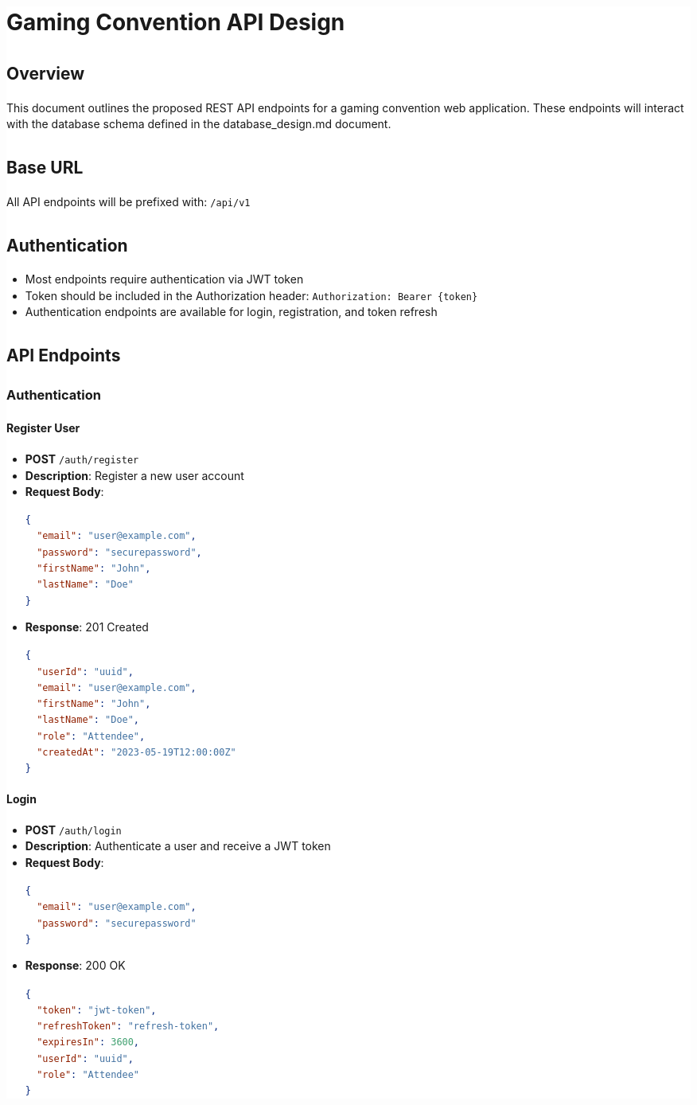 # Gaming Convention API Design

## Overview
This document outlines the proposed REST API endpoints for a gaming convention web application. These endpoints will interact with the database schema defined in the database_design.md document.

## Base URL
All API endpoints will be prefixed with: `/api/v1`

## Authentication
- Most endpoints require authentication via JWT token
- Token should be included in the Authorization header: `Authorization: Bearer {token}`
- Authentication endpoints are available for login, registration, and token refresh

## API Endpoints

### Authentication

#### Register User
- **POST** `/auth/register`
- **Description**: Register a new user account
- **Request Body**:
  ```json
  {
    "email": "user@example.com",
    "password": "securepassword",
    "firstName": "John",
    "lastName": "Doe"
  }
  ```
- **Response**: 201 Created
  ```json
  {
    "userId": "uuid",
    "email": "user@example.com",
    "firstName": "John",
    "lastName": "Doe",
    "role": "Attendee",
    "createdAt": "2023-05-19T12:00:00Z"
  }
  ```

#### Login
- **POST** `/auth/login`
- **Description**: Authenticate a user and receive a JWT token
- **Request Body**:
  ```json
  {
    "email": "user@example.com",
    "password": "securepassword"
  }
  ```
- **Response**: 200 OK
  ```json
  {
    "token": "jwt-token",
    "refreshToken": "refresh-token",
    "expiresIn": 3600,
    "userId": "uuid",
    "role": "Attendee"
  }
  ```